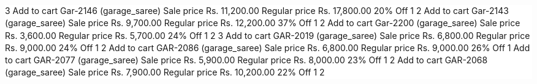 3
Add to cart
Gar-2146 (garage_saree)
Sale price
Rs. 11,200.00
Regular price
Rs. 17,800.00
20% Off
1
2
Add to cart
Gar-2143 (garage_saree)
Sale price
Rs. 9,700.00
Regular price
Rs. 12,200.00
37% Off
1
2
Add to cart
Gar-2200 (garage_saree)
Sale price
Rs. 3,600.00
Regular price
Rs. 5,700.00
24% Off
1
2
3
Add to cart
GAR-2019 (garage_saree)
Sale price
Rs. 6,800.00
Regular price
Rs. 9,000.00
24% Off
1
2
Add to cart
GAR-2086 (garage_saree)
Sale price
Rs. 6,800.00
Regular price
Rs. 9,000.00
26% Off
1
Add to cart
GAR-2077 (garage_saree)
Sale price
Rs. 5,900.00
Regular price
Rs. 8,000.00
23% Off
1
2
Add to cart
GAR-2068 (garage_saree)
Sale price
Rs. 7,900.00
Regular price
Rs. 10,200.00
22% Off
1
2